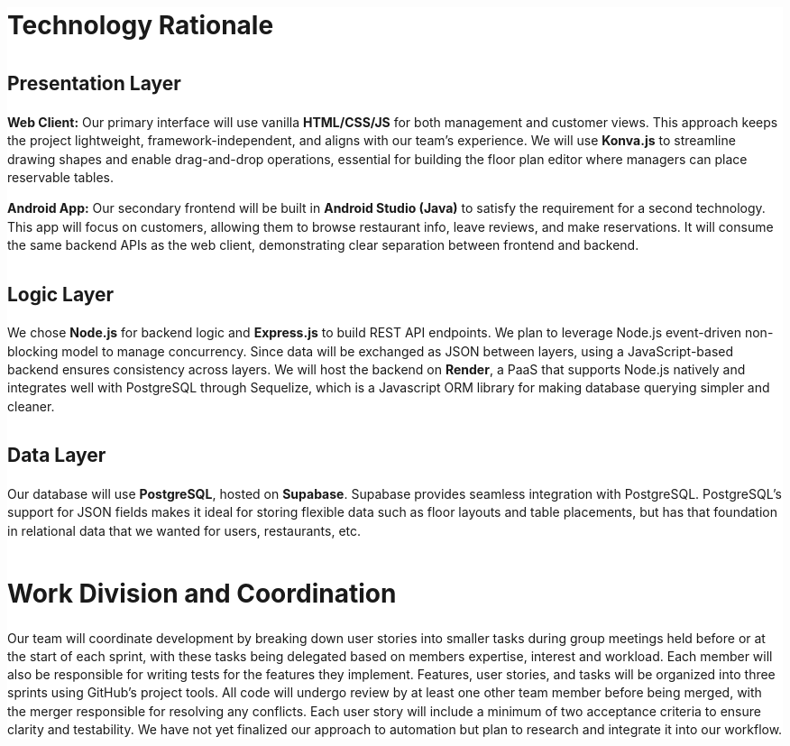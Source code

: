# Technology Rationale

## Presentation Layer

**Web Client:** Our primary interface will use vanilla **HTML/CSS/JS** for both management and customer views. This approach keeps the project lightweight, framework-independent, and aligns with our team’s experience. We will use **Konva.js** to streamline drawing shapes and enable drag-and-drop operations, essential for building the floor plan editor where managers can place reservable tables.

**Android App:** Our secondary frontend will be built in **Android Studio (Java)** to satisfy the requirement for a second technology. This app will focus on customers, allowing them to browse restaurant info, leave reviews, and make reservations. It will consume the same backend APIs as the web client, demonstrating clear separation between frontend and backend.

## Logic Layer

We chose **Node.js** for backend logic and **Express.js** to build REST API endpoints. We plan to leverage Node.js event-driven non-blocking model to manage concurrency. Since data will be exchanged as JSON between layers, using a JavaScript-based backend ensures consistency across layers. We will host the backend on **Render**, a PaaS that supports Node.js natively and integrates well with PostgreSQL through Sequelize, which is a Javascript ORM library for making database querying simpler and cleaner.

## Data Layer

Our database will use **PostgreSQL**, hosted on **Supabase**. Supabase provides seamless integration with PostgreSQL. PostgreSQL’s support for JSON fields makes it ideal for storing flexible data such as floor layouts and table placements, but has that foundation in relational data that we wanted for users, restaurants, etc.


# Work Division and Coordination

Our team will coordinate development by breaking down user stories into smaller tasks during group meetings held before or at the start of each sprint, with these tasks being delegated based on members expertise, interest and workload. Each member will also be responsible for writing tests for the features they implement. Features, user stories, and tasks will be organized into three sprints using GitHub’s project tools. All code will undergo review by at least one other team member before being merged, with the merger responsible for resolving any conflicts. Each user story will include a minimum of two acceptance criteria to ensure clarity and testability. We have not yet finalized our approach to automation but plan to research and integrate it into our workflow.